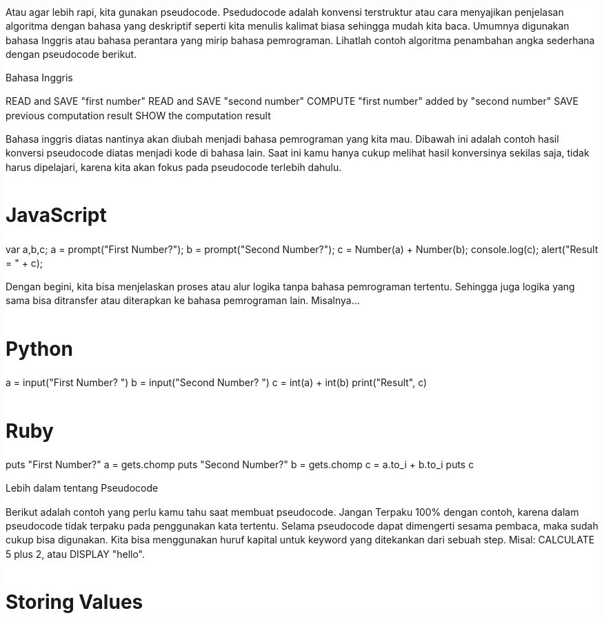 Atau agar lebih rapi, kita gunakan pseudocode. Psedudocode adalah konvensi terstruktur atau cara menyajikan penjelasan algoritma dengan bahasa yang deskriptif seperti kita menulis kalimat biasa sehingga mudah kita baca. Umumnya digunakan bahasa Inggris atau bahasa perantara yang mirip bahasa pemrograman. Lihatlah contoh algoritma penambahan angka sederhana dengan pseudocode berikut.

Bahasa Inggris

READ and SAVE "first number"
READ and SAVE "second number"
COMPUTE "first number" added by "second number"
SAVE previous computation result
SHOW the computation result

Bahasa inggris diatas nantinya akan diubah menjadi bahasa pemrograman yang kita mau. Dibawah ini adalah contoh hasil konversi pseudocode diatas menjadi kode di bahasa lain. Saat ini kamu hanya cukup melihat hasil konversinya sekilas saja, tidak harus dipelajari, karena kita akan fokus pada pseudocode terlebih dahulu.

# JavaScript

var a,b,c;
a = prompt("First Number?");
b = prompt("Second Number?");
c = Number(a) + Number(b);
console.log(c);
alert("Result = " + c);

Dengan begini, kita bisa menjelaskan proses atau alur logika tanpa bahasa pemrograman tertentu. Sehingga juga logika yang sama bisa ditransfer atau diterapkan ke bahasa pemrograman lain. Misalnya...

# Python

a = input("First Number? ")
b = input("Second Number? ")
c = int(a) + int(b)
print("Result", c)

# Ruby

puts "First Number?"
a = gets.chomp
puts "Second Number?"
b = gets.chomp
c = a.to_i + b.to_i
puts c

Lebih dalam tentang Pseudocode

Berikut adalah contoh yang perlu kamu tahu saat membuat pseudocode. Jangan Terpaku 100% dengan contoh, karena dalam pseudocode tidak terpaku pada penggunakan kata tertentu. Selama pseudocode dapat dimengerti sesama pembaca, maka sudah cukup bisa digunakan. Kita bisa menggunakan huruf kapital untuk keyword yang ditekankan dari sebuah step. Misal: CALCULATE 5 plus 2, atau DISPLAY "hello".
# Storing Values
